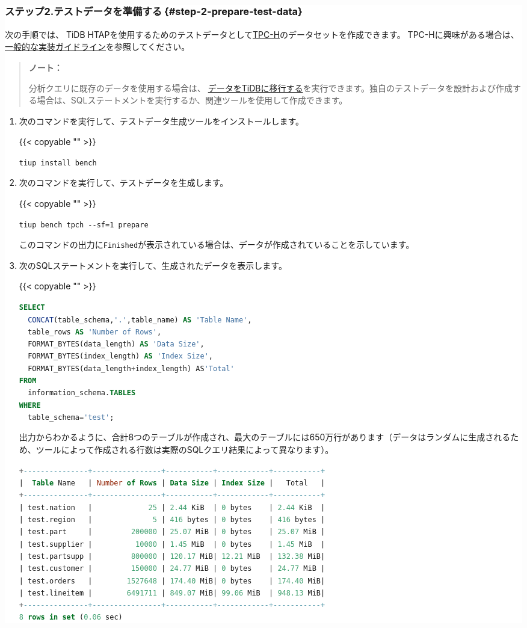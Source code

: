### ステップ2.テストデータを準備する {#step-2-prepare-test-data}

次の手順では、 TiDB HTAPを使用するためのテストデータとして[TPC-H](http://www.tpc.org/tpch/)のデータセットを作成できます。 TPC-Hに興味がある場合は、 [一般的な実装ガイドライン](http://tpc.org/tpc_documents_current_versions/pdf/tpc-h_v3.0.0.pdf)を参照してください。

> **ノート：**
>
> 分析クエリに既存のデータを使用する場合は、 [データをTiDBに移行する](/migration-overview.md)を実行できます。独自のテストデータを設計および作成する場合は、SQLステートメントを実行するか、関連ツールを使用して作成できます。

1.  次のコマンドを実行して、テストデータ生成ツールをインストールします。

    {{< copyable "" >}}

    ```shell
    tiup install bench
    ```

2.  次のコマンドを実行して、テストデータを生成します。

    {{< copyable "" >}}

    ```shell
    tiup bench tpch --sf=1 prepare
    ```

    このコマンドの出力に`Finished`が表示されている場合は、データが作成されていることを示しています。

3.  次のSQLステートメントを実行して、生成されたデータを表示します。

    {{< copyable "" >}}

    ```sql
    SELECT
      CONCAT(table_schema,'.',table_name) AS 'Table Name',
      table_rows AS 'Number of Rows',
      FORMAT_BYTES(data_length) AS 'Data Size',
      FORMAT_BYTES(index_length) AS 'Index Size',
      FORMAT_BYTES(data_length+index_length) AS'Total'
    FROM
      information_schema.TABLES
    WHERE
      table_schema='test';
    ```

    出力からわかるように、合計8つのテーブルが作成され、最大のテーブルには650万行があります（データはランダムに生成されるため、ツールによって作成される行数は実際のSQLクエリ結果によって異なります）。

    ```sql
    +---------------+----------------+-----------+------------+-----------+
    |  Table Name   | Number of Rows | Data Size | Index Size |   Total   |
    +---------------+----------------+-----------+------------+-----------+
    | test.nation   |             25 | 2.44 KiB  | 0 bytes    | 2.44 KiB  |
    | test.region   |              5 | 416 bytes | 0 bytes    | 416 bytes |
    | test.part     |         200000 | 25.07 MiB | 0 bytes    | 25.07 MiB |
    | test.supplier |          10000 | 1.45 MiB  | 0 bytes    | 1.45 MiB  |
    | test.partsupp |         800000 | 120.17 MiB| 12.21 MiB  | 132.38 MiB|
    | test.customer |         150000 | 24.77 MiB | 0 bytes    | 24.77 MiB |
    | test.orders   |        1527648 | 174.40 MiB| 0 bytes    | 174.40 MiB|
    | test.lineitem |        6491711 | 849.07 MiB| 99.06 MiB  | 948.13 MiB|
    +---------------+----------------+-----------+------------+-----------+
    8 rows in set (0.06 sec)
    ```